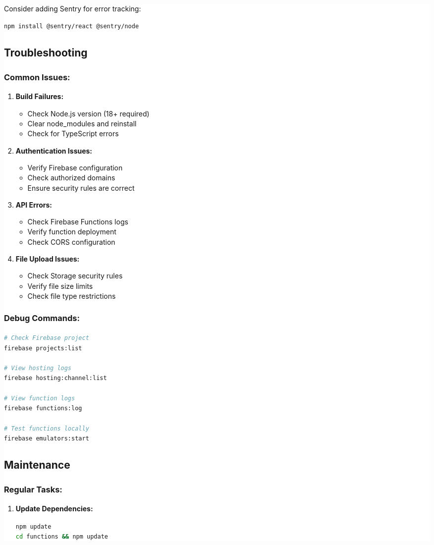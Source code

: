 Consider adding Sentry for error tracking:

```bash
npm install @sentry/react @sentry/node
```

## Troubleshooting

### Common Issues:

1. **Build Failures:**
   - Check Node.js version (18+ required)
   - Clear node_modules and reinstall
   - Check for TypeScript errors

2. **Authentication Issues:**
   - Verify Firebase configuration
   - Check authorized domains
   - Ensure security rules are correct

3. **API Errors:**
   - Check Firebase Functions logs
   - Verify function deployment
   - Check CORS configuration

4. **File Upload Issues:**
   - Check Storage security rules
   - Verify file size limits
   - Check file type restrictions

### Debug Commands:

```bash
# Check Firebase project
firebase projects:list

# View hosting logs
firebase hosting:channel:list

# View function logs
firebase functions:log

# Test functions locally
firebase emulators:start
```

## Maintenance

### Regular Tasks:

1. **Update Dependencies:**
   ```bash
   npm update
   cd functions && npm update
   ```
